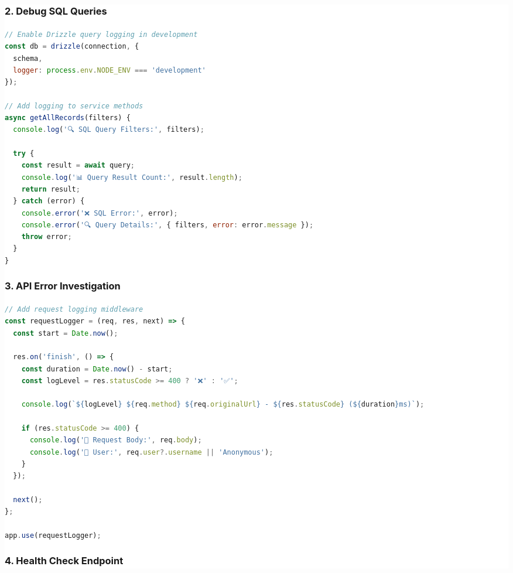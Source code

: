 ### 2. Debug SQL Queries

```javascript
// Enable Drizzle query logging in development
const db = drizzle(connection, {
  schema,
  logger: process.env.NODE_ENV === 'development'
});

// Add logging to service methods
async getAllRecords(filters) {
  console.log('🔍 SQL Query Filters:', filters);
  
  try {
    const result = await query;
    console.log('📊 Query Result Count:', result.length);
    return result;
  } catch (error) {
    console.error('❌ SQL Error:', error);
    console.error('🔍 Query Details:', { filters, error: error.message });
    throw error;
  }
}
```

### 3. API Error Investigation

```javascript
// Add request logging middleware
const requestLogger = (req, res, next) => {
  const start = Date.now();
  
  res.on('finish', () => {
    const duration = Date.now() - start;
    const logLevel = res.statusCode >= 400 ? '❌' : '✅';
    
    console.log(`${logLevel} ${req.method} ${req.originalUrl} - ${res.statusCode} (${duration}ms)`);
    
    if (res.statusCode >= 400) {
      console.log('📝 Request Body:', req.body);
      console.log('👤 User:', req.user?.username || 'Anonymous');
    }
  });
  
  next();
};

app.use(requestLogger);
```

### 4. Health Check Endpoint
